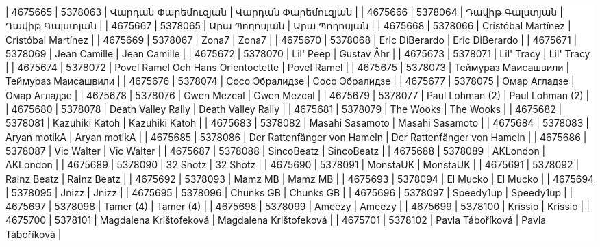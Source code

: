 | 4675665 | 5378063 | Վարդան Փարեմուզյան | Վարդան Փարեմուզյան |
| 4675666 | 5378064 | Դավիթ Գալստյան | Դավիթ Գալստյան |
| 4675667 | 5378065 | Արա Պողոսյան | Արա Պողոսյան |
| 4675668 | 5378066 | Cristóbal Martínez | Cristóbal Martínez |
| 4675669 | 5378067 | Zona7 | Zona7 |
| 4675670 | 5378068 | Eric DiBerardo | Eric DiBerardo |
| 4675671 | 5378069 | Jean Camille | Jean Camille |
| 4675672 | 5378070 | Lil' Peep | Gustav Åhr |
| 4675673 | 5378071 | Lil' Tracy | Lil' Tracy |
| 4675674 | 5378072 | Povel Ramel Och Hans Orientoctette | Povel Ramel |
| 4675675 | 5378073 | Теймураз Маисашвили | Теймураз Маисашвили |
| 4675676 | 5378074 | Coco Эбралидзе | Coco Эбралидзе |
| 4675677 | 5378075 | Омар Агладзе | Омар Агладзе |
| 4675678 | 5378076 | Gwen Mezcal | Gwen Mezcal |
| 4675679 | 5378077 | Paul Lohman (2) | Paul Lohman (2) |
| 4675680 | 5378078 | Death Valley Rally | Death Valley Rally |
| 4675681 | 5378079 | The Wooks | The Wooks |
| 4675682 | 5378081 | Kazuhiki Katoh | Kazuhiki Katoh |
| 4675683 | 5378082 | Masahi Sasamoto | Masahi Sasamoto |
| 4675684 | 5378083 | Aryan motikA | Aryan motikA |
| 4675685 | 5378086 | Der Rattenfänger von Hameln | Der Rattenfänger von Hameln |
| 4675686 | 5378087 | Vic Walter | Vic Walter |
| 4675687 | 5378088 | SincoBeatz | SincoBeatz |
| 4675688 | 5378089 | AKLondon | AKLondon |
| 4675689 | 5378090 | 32 Shotz | 32 Shotz |
| 4675690 | 5378091 | MonstaUK | MonstaUK |
| 4675691 | 5378092 | Rainz Beatz | Rainz Beatz |
| 4675692 | 5378093 | Mamz MB | Mamz MB |
| 4675693 | 5378094 | El Mucko | El Mucko |
| 4675694 | 5378095 | Jnizz | Jnizz |
| 4675695 | 5378096 | Chunks GB | Chunks GB |
| 4675696 | 5378097 | Speedy1up | Speedy1up |
| 4675697 | 5378098 | Tamer (4) | Tamer (4) |
| 4675698 | 5378099 | Ameezy | Ameezy |
| 4675699 | 5378100 | Krissio | Krissio |
| 4675700 | 5378101 | Magdalena Krištofeková | Magdalena Krištofeková |
| 4675701 | 5378102 | Pavla Táboříková | Pavla Táboříková |